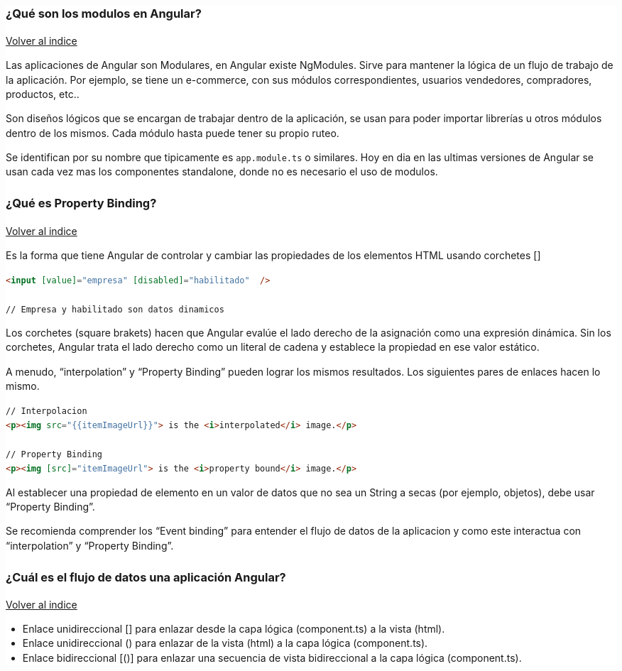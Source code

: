 ### **¿Qué son los modulos en Angular?**

[Volver al indice](#angular-base)

Las aplicaciones de Angular son Modulares, en Angular existe NgModules. Sirve para mantener la lógica de un flujo de trabajo de la aplicación. Por ejemplo, se tiene un e-commerce, con sus módulos correspondientes, usuarios vendedores, compradores, productos, etc..

Son diseños lógicos que se encargan de trabajar dentro de la aplicación, se usan para poder importar librerías u otros módulos dentro de los mismos. Cada módulo hasta puede tener su propio ruteo.

Se identifican por su nombre que tipicamente es `app.module.ts` o similares. Hoy en dia en las ultimas versiones de Angular se usan cada vez mas los componentes standalone, donde no es necesario el uso de modulos.

<a id="rea12"></a>

### **¿Qué es Property Binding?**

[Volver al indice](#angular-base)

Es la forma que tiene Angular de controlar y cambiar las propiedades de los elementos HTML usando corchetes []

```html
<input [value]="empresa" [disabled]="habilitado"  />

// Empresa y habilitado son datos dinamicos
```

Los corchetes (square brakets) hacen que Angular evalúe el lado derecho de la asignación como una expresión dinámica. Sin los corchetes, Angular trata el lado derecho como un literal de cadena y establece la propiedad en ese valor estático.

A menudo, “interpolation” y “Property Binding” pueden lograr los mismos resultados. Los siguientes pares de enlaces hacen lo mismo.

```html
// Interpolacion
<p><img src="{{itemImageUrl}}"> is the <i>interpolated</i> image.</p>

// Property Binding
<p><img [src]="itemImageUrl"> is the <i>property bound</i> image.</p>
```

Al establecer una propiedad de elemento en un valor de datos que no sea un String a secas (por ejemplo, objetos), debe usar “Property Binding”.

Se recomienda comprender los “Event binding” para entender el flujo de datos de la aplicacion y como este interactua con “interpolation” y “Property Binding”.

<a id="rea13"></a>

### **¿Cuál es el flujo de datos una aplicación Angular?**

[Volver al indice](#angular-base)

- Enlace unidireccional [] para enlazar desde la capa lógica (component.ts) a la vista (html).
- Enlace unidireccional () para enlazar de la vista (html) a la capa lógica (component.ts).
- Enlace bidireccional [()] para enlazar una secuencia de vista bidireccional a la capa lógica (component.ts).
